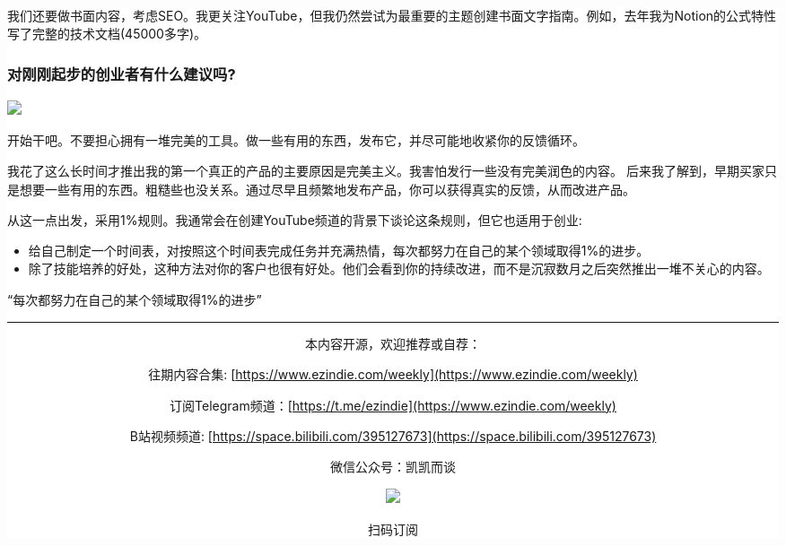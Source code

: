 我们还要做书面内容，考虑SEO。我更关注YouTube，但我仍然尝试为最重要的主题创建书面文字指南。例如，去年我为Notion的公式特性写了完整的技术文档(45000多字)。

### 对刚刚起步的创业者有什么建议吗?

![](https://qiniu.gafata.com/ezindie/20231221222251402.png?imageslim)

开始干吧。不要担心拥有一堆完美的工具。做一些有用的东西，发布它，并尽可能地收紧你的反馈循环。

我花了这么长时间才推出我的第一个真正的产品的主要原因是完美主义。我害怕发行一些没有完美润色的内容。
后来我了解到，早期买家只是想要一些有用的东西。粗糙些也没关系。通过尽早且频繁地发布产品，你可以获得真实的反馈，从而改进产品。

从这一点出发，采用1%规则。我通常会在创建YouTube频道的背景下谈论这条规则，但它也适用于创业:

- 给自己制定一个时间表，对按照这个时间表完成任务并充满热情，每次都努力在自己的某个领域取得1%的进步。
- 除了技能培养的好处，这种方法对你的客户也很有好处。他们会看到你的持续改进，而不是沉寂数月之后突然推出一堆不关心的内容。

“每次都努力在自己的某个领域取得1%的进步”

---
<center>
本内容开源，欢迎推荐或自荐：

往期内容合集: [https://www.ezindie.com/weekly](https://www.ezindie.com/weekly)

订阅Telegram频道：[https://t.me/ezindie](https://www.ezindie.com/weekly)

B站视频频道: [https://space.bilibili.com/395127673](https://space.bilibili.com/395127673)

微信公众号：凯凯而谈

![](http://qiniu.gafata.com/2019-03-17-web-bear.jpg?imageView2/2/w/200)

扫码订阅 
</center>